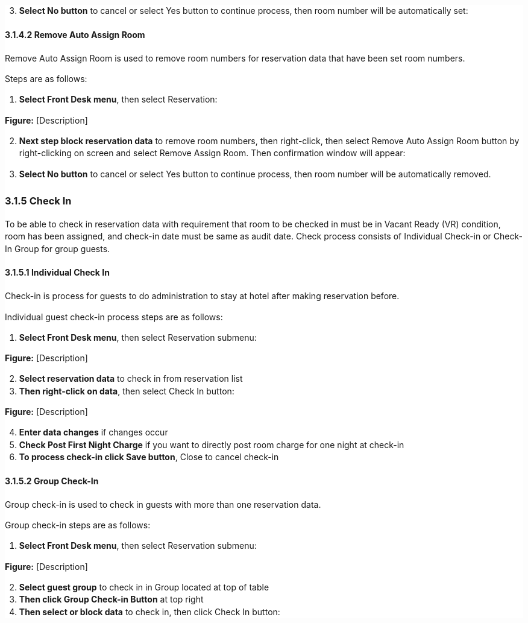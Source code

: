 3. **Select No button** to cancel or select Yes button to continue process, then room number will be automatically set:

#### 3.1.4.2 Remove Auto Assign Room

Remove Auto Assign Room is used to remove room numbers for reservation data that have been set room numbers.

Steps are as follows:

1. **Select Front Desk menu**, then select Reservation:

**Figure:** [Description]

2. **Next step block reservation data** to remove room numbers, then right-click, then select Remove Auto Assign Room button by right-clicking on screen and select Remove Assign Room. Then confirmation window will appear:

3. **Select No button** to cancel or select Yes button to continue process, then room number will be automatically removed.

### 3.1.5 Check In

To be able to check in reservation data with requirement that room to be checked in must be in Vacant Ready (VR) condition, room has been assigned, and check-in date must be same as audit date. Check process consists of Individual Check-in or Check-In Group for group guests.

#### 3.1.5.1 Individual Check In

Check-in is process for guests to do administration to stay at hotel after making reservation before. 

Individual guest check-in process steps are as follows:

1. **Select Front Desk menu**, then select Reservation submenu:

**Figure:** [Description]

2. **Select reservation data** to check in from reservation list
3. **Then right-click on data**, then select Check In button:

**Figure:** [Description]

4. **Enter data changes** if changes occur
5. **Check Post First Night Charge** if you want to directly post room charge for one night at check-in
6. **To process check-in click Save button**, Close to cancel check-in

#### 3.1.5.2 Group Check-In

Group check-in is used to check in guests with more than one reservation data.

Group check-in steps are as follows:

1. **Select Front Desk menu**, then select Reservation submenu:

**Figure:** [Description]

2. **Select guest group** to check in in Group located at top of table
3. **Then click Group Check-in Button** at top right
4. **Then select or block data** to check in, then click Check In button:
